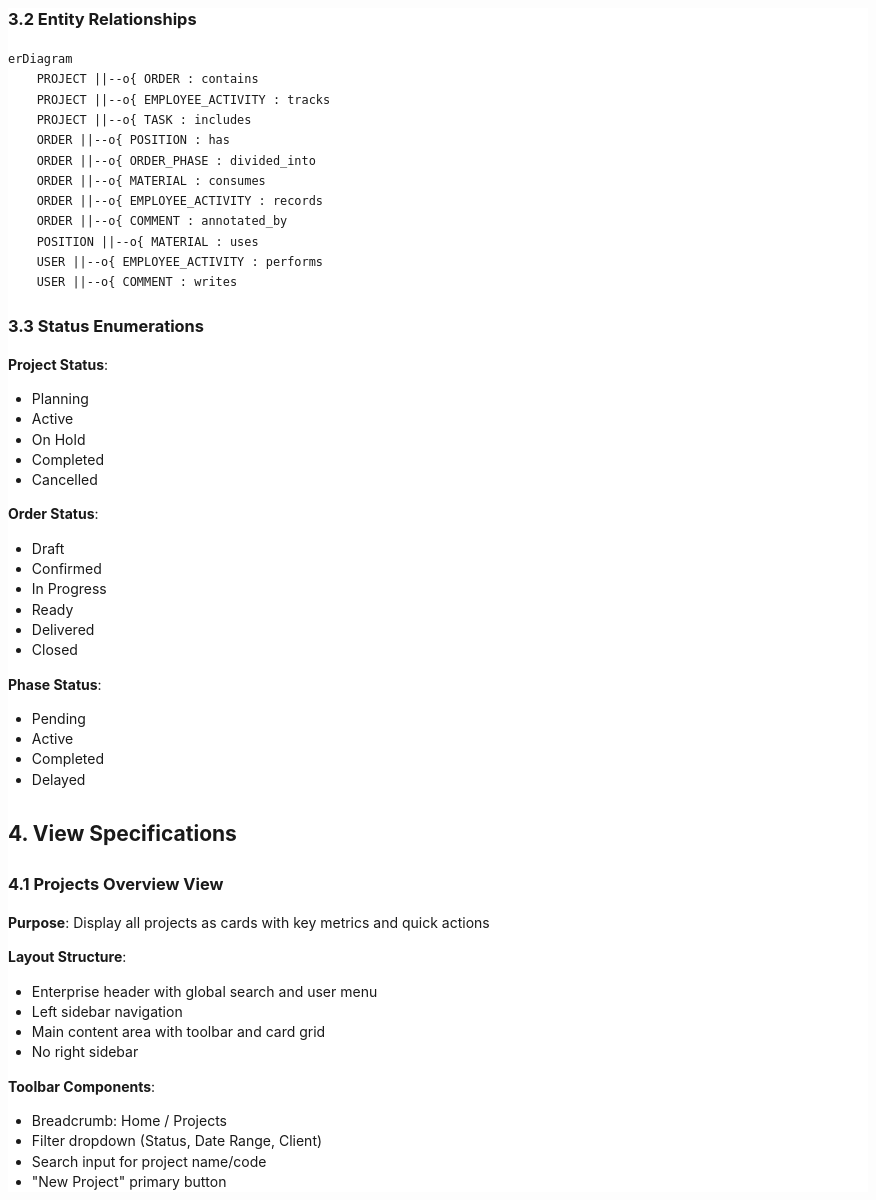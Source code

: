 ### 3.2 Entity Relationships

```mermaid
erDiagram
    PROJECT ||--o{ ORDER : contains
    PROJECT ||--o{ EMPLOYEE_ACTIVITY : tracks
    PROJECT ||--o{ TASK : includes
    ORDER ||--o{ POSITION : has
    ORDER ||--o{ ORDER_PHASE : divided_into
    ORDER ||--o{ MATERIAL : consumes
    ORDER ||--o{ EMPLOYEE_ACTIVITY : records
    ORDER ||--o{ COMMENT : annotated_by
    POSITION ||--o{ MATERIAL : uses
    USER ||--o{ EMPLOYEE_ACTIVITY : performs
    USER ||--o{ COMMENT : writes
```

### 3.3 Status Enumerations

**Project Status**:
- Planning
- Active
- On Hold
- Completed
- Cancelled

**Order Status**:
- Draft
- Confirmed
- In Progress
- Ready
- Delivered
- Closed

**Phase Status**:
- Pending
- Active
- Completed
- Delayed

## 4. View Specifications

### 4.1 Projects Overview View

**Purpose**: Display all projects as cards with key metrics and quick actions

**Layout Structure**:
- Enterprise header with global search and user menu
- Left sidebar navigation
- Main content area with toolbar and card grid
- No right sidebar

**Toolbar Components**:
- Breadcrumb: Home / Projects
- Filter dropdown (Status, Date Range, Client)
- Search input for project name/code
- "New Project" primary button
